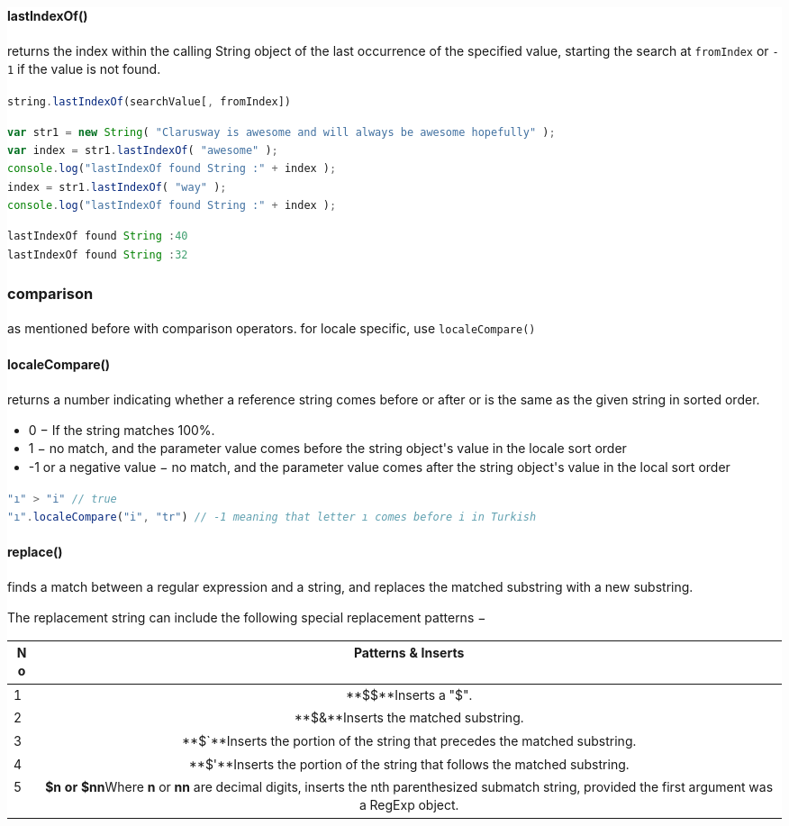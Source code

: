 #### lastIndexOf()

returns the index within the calling String object of the last occurrence of the specified value, starting the search at `fromIndex` or `-1` if the value is not found.

```js
string.lastIndexOf(searchValue[, fromIndex])
```

```js
var str1 = new String( "Clarusway is awesome and will always be awesome hopefully" );
var index = str1.lastIndexOf( "awesome" );
console.log("lastIndexOf found String :" + index );
index = str1.lastIndexOf( "way" );
console.log("lastIndexOf found String :" + index );
```

```js
lastIndexOf found String :40
lastIndexOf found String :32
```

### comparison

as mentioned before with comparison operators. for locale specific, use `localeCompare()`

#### localeCompare()

 returns a number indicating whether a reference string comes before or after or is the same as the given string in sorted order.

- 0 − If the string matches 100%.
- 1 − no match, and the parameter value comes before the string object's value in the locale sort order
- -1 or a negative value − no match, and the parameter value comes after the string object's value in the local sort order

```js
"ı" > "i" // true
"ı".localeCompare("i", "tr") // -1 meaning that letter ı comes before i in Turkish
```

#### replace()

 finds a match between a regular expression and a string, and replaces the matched substring with a new substring.

The replacement string can include the following special replacement patterns −

| No   |                      Patterns & Inserts                      |
| ---- | :----------------------------------------------------------: |
| 1    |                     **$$**Inserts a "$".                     |
| 2    |             **$&**Inserts the matched substring.             |
| 3    | **$`**Inserts the portion of the string that precedes the matched substring. |
| 4    | **$'**Inserts the portion of the string that follows the matched substring. |
| 5    | **$n or $nn**Where **n** or **nn** are decimal digits, inserts the nth parenthesized submatch string, provided the first argument was a RegExp object. |
